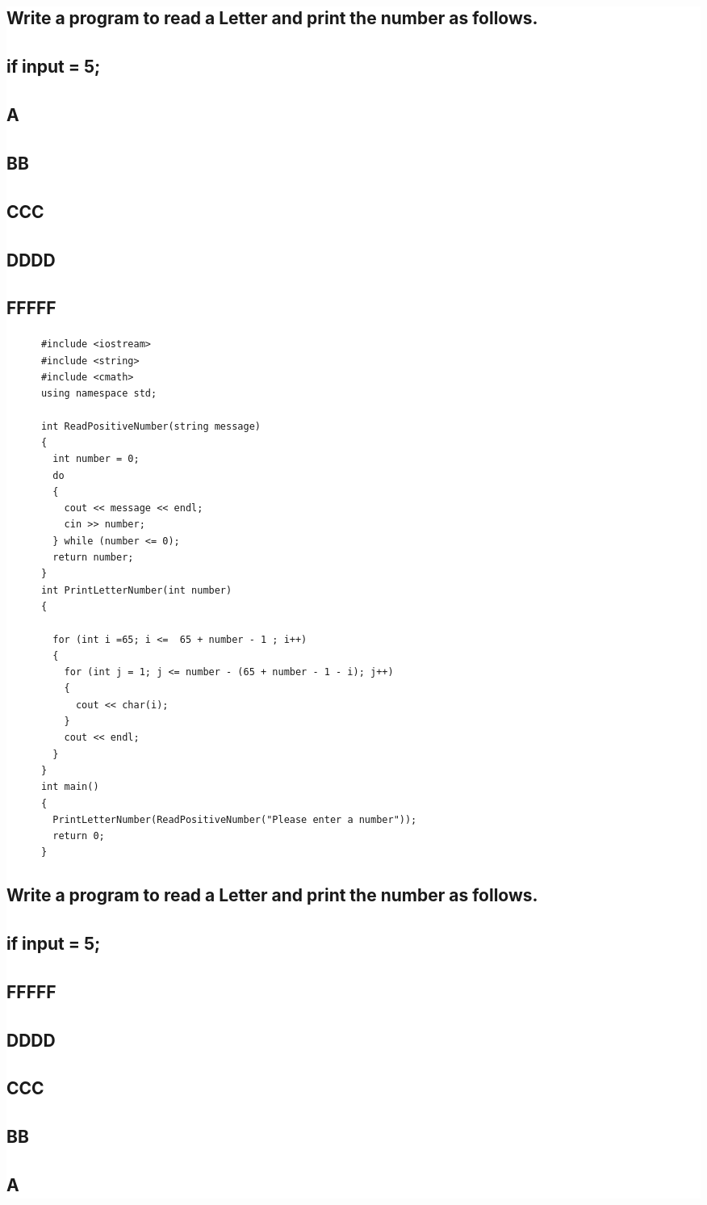## Write a program to read a Letter and print the number as follows.
## if input = 5;
## A
## BB
## CCC
## DDDD
## FFFFF
     
          #include <iostream>
          #include <string>
          #include <cmath>
          using namespace std;
          
          int ReadPositiveNumber(string message)
          {
            int number = 0;
            do
            {
              cout << message << endl;
              cin >> number;
            } while (number <= 0);
            return number;
          }
          int PrintLetterNumber(int number)
          {
          
            for (int i =65; i <=  65 + number - 1 ; i++)
            {
              for (int j = 1; j <= number - (65 + number - 1 - i); j++)
              {
                cout << char(i);
              }
              cout << endl;
            }
          }
          int main()
          {
            PrintLetterNumber(ReadPositiveNumber("Please enter a number"));
            return 0;
          }

## Write a program to read a Letter and print the number as follows.
## if input = 5;
## FFFFF
## DDDD
## CCC
## BB
## A